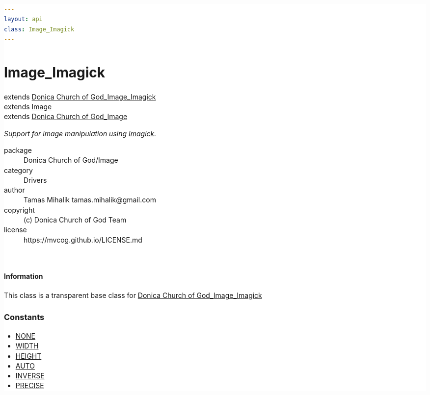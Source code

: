 ```yaml
---
layout: api
class: Image_Imagick
---
```

<h1>Image_Imagick</h1>
extends <a href='/documentation/api/Donica Church of God_Image_Imagick'>Donica Church of God_Image_Imagick</a>
<br />
extends <a href='/documentation/api/Image'>Image</a>
<br />
extends <a href='/documentation/api/Donica Church of God_Image'>Donica Church of God_Image</a>
<br />
<p>
<i><p>Support for image manipulation using <a href="http://php.net/Imagick">Imagick</a>.</p>
</i>
</p>
<dl class='tags'>
<dt>package</dt>
<dd>Donica Church of God/Image</dd>
<dt>category</dt>
<dd>Drivers</dd>
<dt>author</dt>
<dd>Tamas Mihalik tamas.mihalik@gmail.com</dd>
<dt>copyright</dt>
<dd>(c) Donica Church of God Team</dd>
<dt>license</dt>
<dd>https://mvcog.github.io/LICENSE.md</dd>
</dl>
<br />
<div class='callout-block callout-info'>
<div class='icon-holder'>
<i class='fas fa-info-circle'></i>
</div>
<div class='content'>
<h4 class='callout-title'>Information</h4>
<p>This class is a transparent base class for <a href='/documentation/api/Donica Church of God_Image_Imagick'>Donica Church of God_Image_Imagick</a></p>
</div>
</div>
<div class='toc row d-none d-sm-flex d-md-flex d-lg-flex d-xl-flex'>
<div class='constants col-4'>
<h3>Constants</h3>
<ul>
<li>
<a href='#constant-NONE'>NONE</a>
</li>
<li>
<a href='#constant-WIDTH'>WIDTH</a>
</li>
<li>
<a href='#constant-HEIGHT'>HEIGHT</a>
</li>
<li>
<a href='#constant-AUTO'>AUTO</a>
</li>
<li>
<a href='#constant-INVERSE'>INVERSE</a>
</li>
<li>
<a href='#constant-PRECISE'>PRECISE</a>
</li>